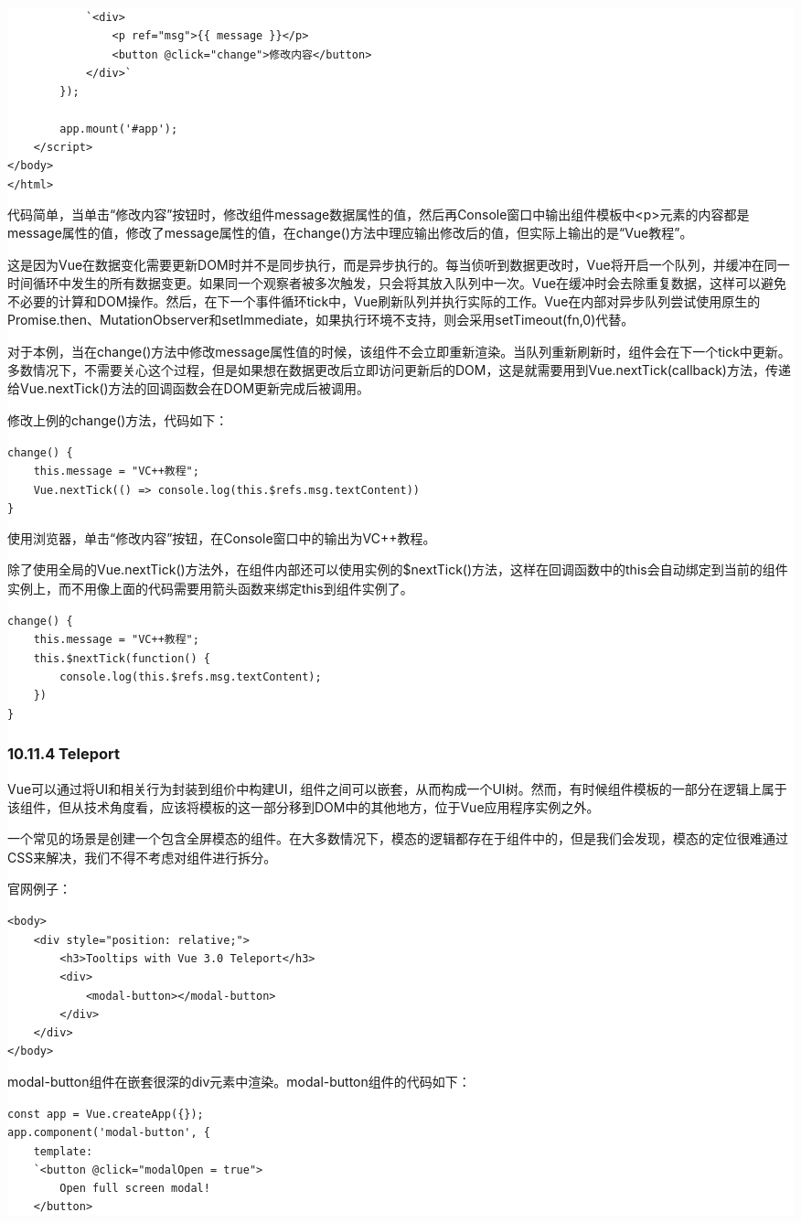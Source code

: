 ```
            `<div>
                <p ref="msg">{{ message }}</p>
                <button @click="change">修改内容</button>
            </div>`
        });

        app.mount('#app');
    </script>
</body>
</html>
```
代码简单，当单击“修改内容”按钮时，修改组件message数据属性的值，然后再Console窗口中输出组件模板中\<p\>元素的内容都是message属性的值，修改了message属性的值，在change()方法中理应输出修改后的值，但实际上输出的是“Vue教程”。

这是因为Vue在数据变化需要更新DOM时并不是同步执行，而是异步执行的。每当侦听到数据更改时，Vue将开启一个队列，并缓冲在同一时间循环中发生的所有数据变更。如果同一个观察者被多次触发，只会将其放入队列中一次。Vue在缓冲时会去除重复数据，这样可以避免不必要的计算和DOM操作。然后，在下一个事件循环tick中，Vue刷新队列并执行实际的工作。Vue在内部对异步队列尝试使用原生的Promise.then、MutationObserver和setImmediate，如果执行环境不支持，则会采用setTimeout(fn,0)代替。

对于本例，当在change()方法中修改message属性值的时候，该组件不会立即重新渲染。当队列重新刷新时，组件会在下一个tick中更新。多数情况下，不需要关心这个过程，但是如果想在数据更改后立即访问更新后的DOM，这是就需要用到Vue.nextTick(callback)方法，传递给Vue.nextTick()方法的回调函数会在DOM更新完成后被调用。

修改上例的change()方法，代码如下：
```
change() {
    this.message = "VC++教程";
    Vue.nextTick(() => console.log(this.$refs.msg.textContent))
}
```
使用浏览器，单击“修改内容”按钮，在Console窗口中的输出为VC++教程。

除了使用全局的Vue.nextTick()方法外，在组件内部还可以使用实例的$nextTick()方法，这样在回调函数中的this会自动绑定到当前的组件实例上，而不用像上面的代码需要用箭头函数来绑定this到组件实例了。
```
change() {
    this.message = "VC++教程";
    this.$nextTick(function() {
        console.log(this.$refs.msg.textContent);
    })
}
```

### 10.11.4 Teleport

Vue可以通过将UI和相关行为封装到组价中构建UI，组件之间可以嵌套，从而构成一个UI树。然而，有时候组件模板的一部分在逻辑上属于该组件，但从技术角度看，应该将模板的这一部分移到DOM中的其他地方，位于Vue应用程序实例之外。

一个常见的场景是创建一个包含全屏模态的组件。在大多数情况下，模态的逻辑都存在于组件中的，但是我们会发现，模态的定位很难通过CSS来解决，我们不得不考虑对组件进行拆分。

官网例子：
```
<body>
    <div style="position: relative;">
        <h3>Tooltips with Vue 3.0 Teleport</h3>
        <div>
            <modal-button></modal-button>
        </div>
    </div>
</body>
```
modal-button组件在嵌套很深的div元素中渲染。modal-button组件的代码如下：
```
const app = Vue.createApp({});
app.component('modal-button', {
    template:
    `<button @click="modalOpen = true">
        Open full screen modal!
    </button>
```